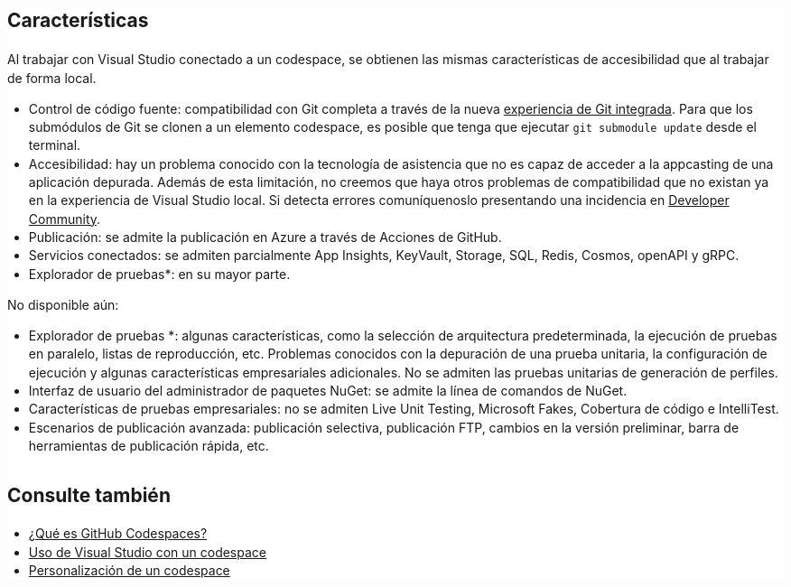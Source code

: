 ## <a name="features"></a>Características

Al trabajar con Visual Studio conectado a un codespace, se obtienen las mismas características de accesibilidad que al trabajar de forma local.

* Control de código fuente: compatibilidad con Git completa a través de la nueva [experiencia de Git integrada](../git-with-visual-studio.md). Para que los submódulos de Git se clonen a un elemento codespace, es posible que tenga que ejecutar `git submodule update` desde el terminal.
* Accesibilidad: hay un problema conocido con la tecnología de asistencia que no es capaz de acceder a la appcasting de una aplicación depurada. Además de esta limitación, no creemos que haya otros problemas de compatibilidad que no existan ya en la experiencia de Visual Studio local. Si detecta errores comuníquenoslo presentando una incidencia en [Developer Community](https://aka.ms/feedback/report?space=8).
* Publicación: se admite la publicación en Azure a través de Acciones de GitHub.
* Servicios conectados: se admiten parcialmente App Insights, KeyVault, Storage, SQL, Redis, Cosmos, openAPI y gRPC.
* Explorador de pruebas*: en su mayor parte.

No disponible aún:

* Explorador de pruebas *: algunas características, como la selección de arquitectura predeterminada, la ejecución de pruebas en paralelo, listas de reproducción, etc. Problemas conocidos con la depuración de una prueba unitaria, la configuración de ejecución y algunas características empresariales adicionales. No se admiten las pruebas unitarias de generación de perfiles.
* Interfaz de usuario del administrador de paquetes NuGet: se admite la línea de comandos de NuGet.
* Características de pruebas empresariales: no se admiten Live Unit Testing, Microsoft Fakes, Cobertura de código e IntelliTest.
* Escenarios de publicación avanzada: publicación selectiva, publicación FTP, cambios en la versión preliminar, barra de herramientas de publicación rápida, etc.

## <a name="see-also"></a>Consulte también

* [¿Qué es GitHub Codespaces?](codespaces-overview.md)
* [Uso de Visual Studio con un codespace](use-visual-studio-with-codespaces.md)
* [Personalización de un codespace](customize-codespaces.md)
